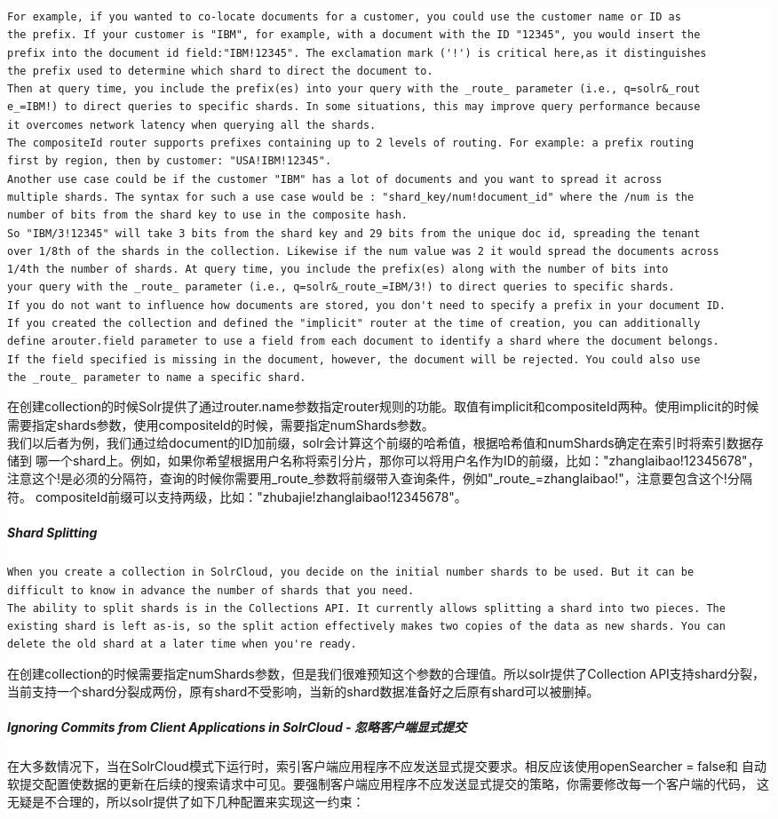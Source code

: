     For example, if you wanted to co-locate documents for a customer, you could use the customer name or ID as 
    the prefix. If your customer is "IBM", for example, with a document with the ID "12345", you would insert the 
    prefix into the document id field:"IBM!12345". The exclamation mark ('!') is critical here,as it distinguishes 
    the prefix used to determine which shard to direct the document to.
    Then at query time, you include the prefix(es) into your query with the _route_ parameter (i.e., q=solr&_rout
    e_=IBM!) to direct queries to specific shards. In some situations, this may improve query performance because
    it overcomes network latency when querying all the shards.
    The compositeId router supports prefixes containing up to 2 levels of routing. For example: a prefix routing
    first by region, then by customer: "USA!IBM!12345".
    Another use case could be if the customer "IBM" has a lot of documents and you want to spread it across
    multiple shards. The syntax for such a use case would be : "shard_key/num!document_id" where the /num is the
    number of bits from the shard key to use in the composite hash.
    So "IBM/3!12345" will take 3 bits from the shard key and 29 bits from the unique doc id, spreading the tenant
    over 1/8th of the shards in the collection. Likewise if the num value was 2 it would spread the documents across
    1/4th the number of shards. At query time, you include the prefix(es) along with the number of bits into
    your query with the _route_ parameter (i.e., q=solr&_route_=IBM/3!) to direct queries to specific shards.
    If you do not want to influence how documents are stored, you don't need to specify a prefix in your document ID.
    If you created the collection and defined the "implicit" router at the time of creation, you can additionally 
    define arouter.field parameter to use a field from each document to identify a shard where the document belongs. 
    If the field specified is missing in the document, however, the document will be rejected. You could also use 
    the _route_ parameter to name a specific shard.
在创建collection的时候Solr提供了通过router.name参数指定router规则的功能。取值有implicit和compositeId两种。使用implicit的时候
需要指定shards参数，使用compositeId的时候，需要指定numShards参数。    
我们以后者为例，我们通过给document的ID加前缀，solr会计算这个前缀的哈希值，根据哈希值和numShards确定在索引时将索引数据存储到
哪一个shard上。例如，如果你希望根据用户名称将索引分片，那你可以将用户名作为ID的前缀，比如："zhanglaibao!12345678"，
注意这个!是必须的分隔符，查询的时候你需要用_route_参数将前缀带入查询条件，例如"\_route\_=zhanglaibao!"，注意要包含这个!分隔符。
compositeId前缀可以支持两级，比如："zhubajie!zhanglaibao!12345678"。
##### Shard Splitting
    When you create a collection in SolrCloud, you decide on the initial number shards to be used. But it can be
    difficult to know in advance the number of shards that you need.
    The ability to split shards is in the Collections API. It currently allows splitting a shard into two pieces. The
    existing shard is left as-is, so the split action effectively makes two copies of the data as new shards. You can
    delete the old shard at a later time when you're ready.
在创建collection的时候需要指定numShards参数，但是我们很难预知这个参数的合理值。所以solr提供了Collection API支持shard分裂，
当前支持一个shard分裂成两份，原有shard不受影响，当新的shard数据准备好之后原有shard可以被删掉。
##### Ignoring Commits from Client Applications in SolrCloud - 忽略客户端显式提交
在大多数情况下，当在SolrCloud模式下运行时，索引客户端应用程序不应发送显式提交要求。相反应该使用openSearcher = false和
自动软提交配置使数据的更新在后续的搜索请求中可见。要强制客户端应用程序不应发送显式提交的策略，你需要修改每一个客户端的代码，
这无疑是不合理的，所以solr提供了如下几种配置来实现这一约束：
